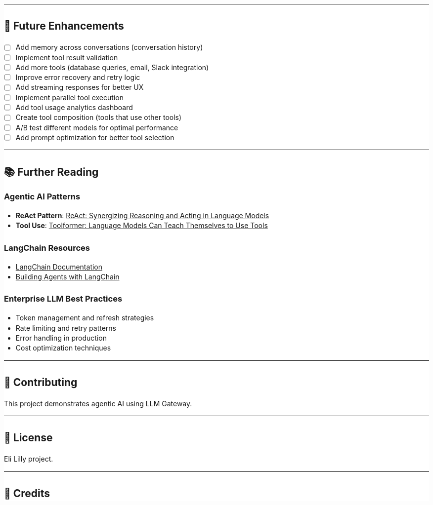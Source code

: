
---

## 🎯 Future Enhancements

- [ ] Add memory across conversations (conversation history)
- [ ] Implement tool result validation
- [ ] Add more tools (database queries, email, Slack integration)
- [ ] Improve error recovery and retry logic
- [ ] Add streaming responses for better UX
- [ ] Implement parallel tool execution
- [ ] Add tool usage analytics dashboard
- [ ] Create tool composition (tools that use other tools)
- [ ] A/B test different models for optimal performance
- [ ] Add prompt optimization for better tool selection

---

## 📚 Further Reading

### Agentic AI Patterns
- **ReAct Pattern**: [ReAct: Synergizing Reasoning and Acting in Language Models](https://arxiv.org/abs/2210.03629)
- **Tool Use**: [Toolformer: Language Models Can Teach Themselves to Use Tools](https://arxiv.org/abs/2302.04761)

### LangChain Resources
- [LangChain Documentation](https://python.langchain.com/)
- [Building Agents with LangChain](https://python.langchain.com/docs/modules/agents/)

### Enterprise LLM Best Practices
- Token management and refresh strategies
- Rate limiting and retry patterns
- Error handling in production
- Cost optimization techniques

---

## 🤝 Contributing

This project demonstrates agentic AI using LLM Gateway. 

---

## 📄 License

Eli Lilly project. 

---

## 👥 Credits
